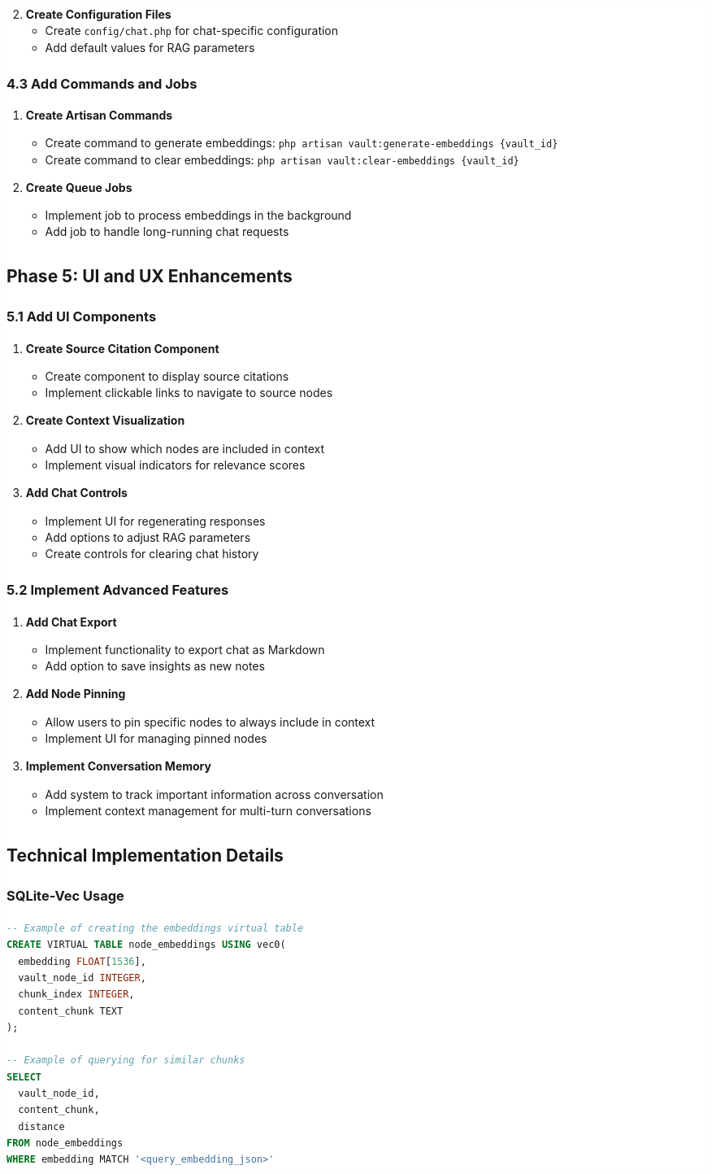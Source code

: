 2. **Create Configuration Files**
   - Create `config/chat.php` for chat-specific configuration
   - Add default values for RAG parameters

### 4.3 Add Commands and Jobs

1. **Create Artisan Commands**
   - Create command to generate embeddings: `php artisan vault:generate-embeddings {vault_id}`
   - Create command to clear embeddings: `php artisan vault:clear-embeddings {vault_id}`

2. **Create Queue Jobs**
   - Implement job to process embeddings in the background
   - Add job to handle long-running chat requests

## Phase 5: UI and UX Enhancements

### 5.1 Add UI Components

1. **Create Source Citation Component**
   - Create component to display source citations
   - Implement clickable links to navigate to source nodes

2. **Create Context Visualization**
   - Add UI to show which nodes are included in context
   - Implement visual indicators for relevance scores

3. **Add Chat Controls**
   - Implement UI for regenerating responses
   - Add options to adjust RAG parameters
   - Create controls for clearing chat history

### 5.2 Implement Advanced Features

1. **Add Chat Export**
   - Implement functionality to export chat as Markdown
   - Add option to save insights as new notes

2. **Add Node Pinning**
   - Allow users to pin specific nodes to always include in context
   - Implement UI for managing pinned nodes

3. **Implement Conversation Memory**
   - Add system to track important information across conversation
   - Implement context management for multi-turn conversations

## Technical Implementation Details

### SQLite-Vec Usage

```sql
-- Example of creating the embeddings virtual table
CREATE VIRTUAL TABLE node_embeddings USING vec0(
  embedding FLOAT[1536],
  vault_node_id INTEGER,
  chunk_index INTEGER,
  content_chunk TEXT
);

-- Example of querying for similar chunks
SELECT 
  vault_node_id, 
  content_chunk, 
  distance
FROM node_embeddings
WHERE embedding MATCH '<query_embedding_json>'
```